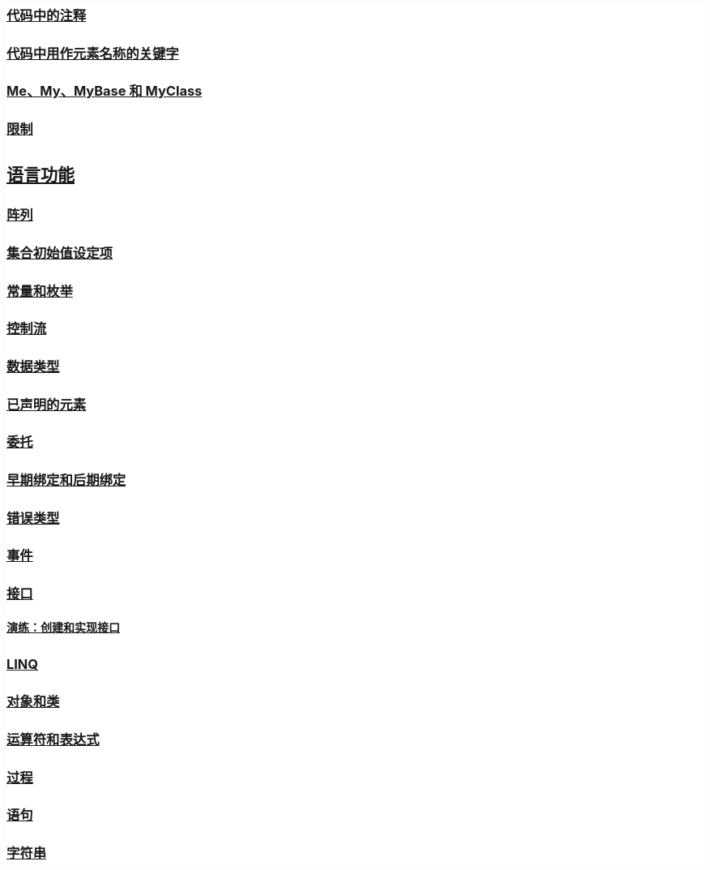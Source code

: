 ### [代码中的注释](visual-basic/programming-guide/program-structure/comments-in-code.md)
### [代码中用作元素名称的关键字](visual-basic/programming-guide/program-structure/keywords-as-element-names-in-code.md)
### [Me、My、MyBase 和 MyClass](visual-basic/programming-guide/program-structure/me-my-mybase-and-myclass.md)
### [限制](visual-basic/programming-guide/program-structure/limitations.md)

## [语言功能](visual-basic/programming-guide/language-features/index.md)
### [阵列](visual-basic/programming-guide/language-features/arrays/index.md)
### [集合初始值设定项](visual-basic/programming-guide/language-features/collection-initializers/index.md)
### [常量和枚举](visual-basic/programming-guide/language-features/constants-enums/index.md)
### [控制流](visual-basic/programming-guide/language-features/control-flow/index.md)
### [数据类型](visual-basic/programming-guide/language-features/data-types/index.md)
### [已声明的元素](visual-basic/programming-guide/language-features/declared-elements/index.md)
### [委托](visual-basic/programming-guide/language-features/delegates/index.md)
### [早期绑定和后期绑定](visual-basic/programming-guide/language-features/early-late-binding/index.md)
### [错误类型](visual-basic/programming-guide/language-features/error-types.md)
### [事件](visual-basic/programming-guide/language-features/events/index.md)
### [接口](visual-basic/programming-guide/language-features/interfaces/index.md)
#### [演练：创建和实现接口](visual-basic/programming-guide/language-features/interfaces/walkthrough-creating-and-implementing-interfaces.md)
### [LINQ](visual-basic/programming-guide/language-features/linq/index.md)
### [对象和类](visual-basic/programming-guide/language-features/objects-and-classes/index.md)
### [运算符和表达式](visual-basic/programming-guide/language-features/operators-and-expressions/index.md)
### [过程](visual-basic/programming-guide/language-features/procedures/index.md)
### [语句](visual-basic/programming-guide/language-features/statements.md)
### [字符串](visual-basic/programming-guide/language-features/strings/index.md)